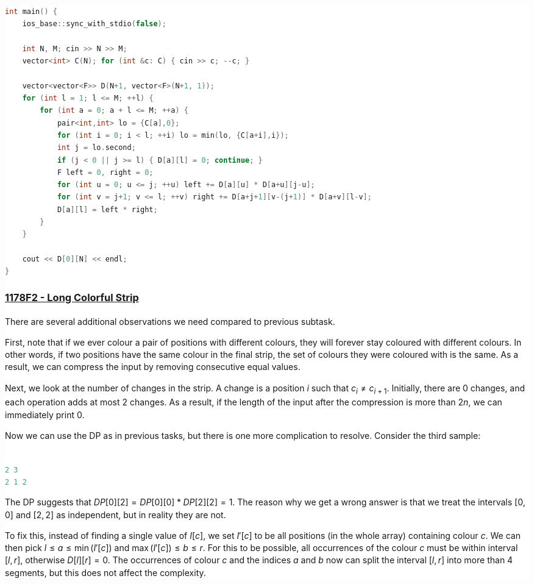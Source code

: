 ```cpp
int main() {
    ios_base::sync_with_stdio(false);
    
    int N, M; cin >> N >> M;
    vector<int> C(N); for (int &c: C) { cin >> c; --c; }
    
    vector<vector<F>> D(N+1, vector<F>(N+1, 1));
    for (int l = 1; l <= M; ++l) {
        for (int a = 0; a + l <= M; ++a) {
            pair<int,int> lo = {C[a],0};
            for (int i = 0; i < l; ++i) lo = min(lo, {C[a+i],i});
            int j = lo.second;
            if (j < 0 || j >= l) { D[a][l] = 0; continue; }
            F left = 0, right = 0;
            for (int u = 0; u <= j; ++u) left += D[a][u] * D[a+u][j-u];
            for (int v = j+1; v <= l; ++v) right += D[a+j+1][v-(j+1)] * D[a+v][l-v];
            D[a][l] = left * right;
        }
    }
    
    cout << D[0][N] << endl;
}
```
 
### [1178F2 - Long Colorful Strip](../problems/F2._Long_Colorful_Strip.md "Codeforces Global Round 4")

There are several additional observations we need compared to previous subtask. 

First, note that if we ever colour a pair of positions with different colours, they will forever stay coloured with different colours. In other words, if two positions have the same colour in the final strip, the set of colours they were coloured with is the same. As a result, we can compress the input by removing consecutive equal values.

Next, we look at the number of changes in the strip. A change is a position $i$ such that $c_i \neq c_{i+1}$. Initially, there are $0$ changes, and each operation adds at most $2$ changes. As a result, if the length of the input after the compression is more than $2n$, we can immediately print $0$.

Now we can use the DP as in previous tasks, but there is one more complication to resolve. Consider the third sample: 


```cpp
  
2 3  
2 1 2  

```
The DP suggests that $DP[0][2] = DP[0][0] * DP[2][2] = 1$. The reason why we get a wrong answer is that we treat the intervals $[0,0]$ and $[2,2]$ as independent, but in reality they are not. 

To fix this, instead of finding a single value of $I[c]$, we set $I'[c]$ to be all positions (in the whole array) containing colour $c$. We can then pick $l \leq a \leq \min(I'[c])$ and $\max(I'[c]) \leq b \leq r$. For this to be possible, all occurrences of the colour $c$ must be within interval $[l,r]$, otherwise $D[l][r] = 0$. The occurrences of colour $c$ and the indices $a$ and $b$ now can split the interval $[l,r]$ into more than $4$ segments, but this does not affect the complexity.
